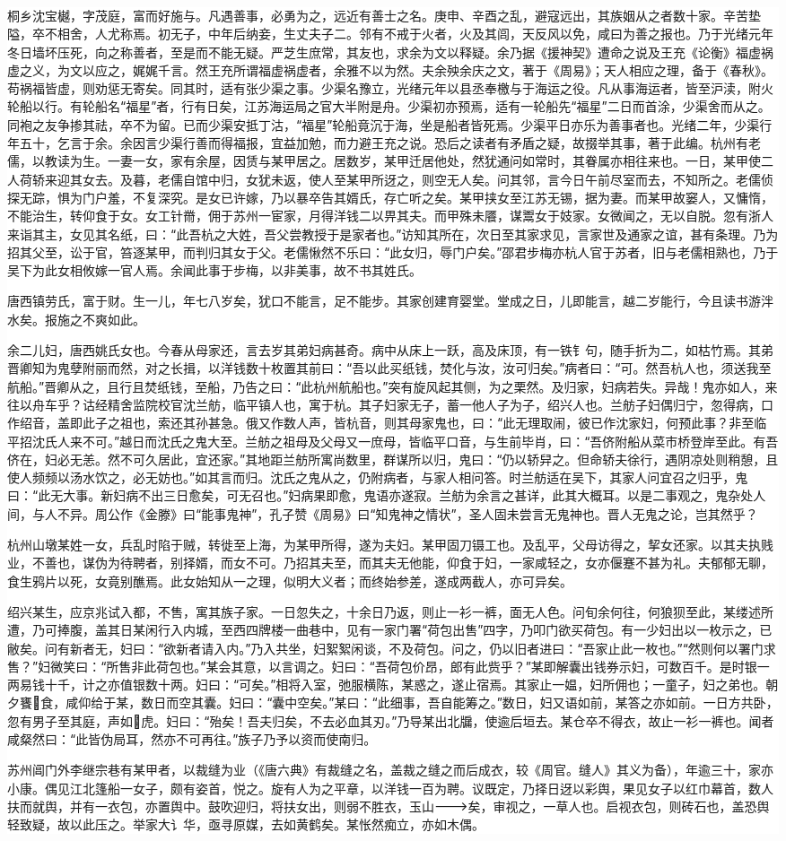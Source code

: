 桐乡沈宝樾，字茂庭，富而好施与。凡遇善事，必勇为之，远近有善士之名。庚申、辛酉之乱，避寇远出，其族姻从之者数十家。辛苦垫隘，卒不相舍，人尤称焉。初无子，中年后纳妾，生丈夫子二。邻有不戒于火者，火及其闾，天反风以免，咸曰为善之报也。乃于光绪元年冬日墙坏压死，向之称善者，至是而不能无疑。严芝生庶常，其友也，求余为文以释疑。余乃据《援神契》遭命之说及王充《论衡》福虚祸虚之义，为文以应之，娓娓千言。然王充所谓福虚祸虚者，余雅不以为然。夫余殃余庆之文，著于《周易》；天人相应之理，备于《春秋》。苟祸福皆虚，则劝惩无寄矣。同其时，适有张少渠之事。少渠名豫立，光绪元年以县丞奉檄与于海运之役。凡从事海运者，皆至沪渎，附火轮船以行。有轮船名“福星”者，行有日矣，江苏海运局之官大半附是舟。少渠初亦预焉，适有一轮船先“福星”二日而首涂，少渠舍而从之。同袍之友争掺其祛，卒不为留。已而少渠安抵丁沽，“福星”轮船竟沉于海，坐是船者皆死焉。少渠平日亦乐为善事者也。光绪二年，少渠行年五十，乞言于余。余因言少渠行善而得福报，宜益加勉，而力避王充之说。恐后之读者有矛盾之疑，故掇举其事，著于此编。杭州有老儒，以教读为生。一妻一女，家有余屋，因赁与某甲居之。居数岁，某甲迁居他处，然犹通问如常时，其眷属亦相往来也。一日，某甲使二人荷轿来迎其女去。及暮，老儒自馆中归，女犹未返，使人至某甲所迓之，则空无人矣。问其邻，言今日午前尽室而去，不知所之。老儒侦探无踪，惧为门户羞，不复深究。是女已许嫁，乃以暴卒告其婿氏，存亡听之矣。某甲挟女至江苏无锡，据为妻。而某甲故窭人，又慵惰，不能治生，转仰食于女。女工针黹，佣于苏州一宦家，月得洋钱二以畀其夫。而甲殊未餍，谋鬻女于妓家。女微闻之，无以自脱。忽有浙人来诣其主，女见其名纸，曰：“此吾杭之大姓，吾父尝教授于是家者也。”访知其所在，次日至其家求见，言家世及通家之谊，甚有条理。乃为招其父至，讼于官，笞逐某甲，而判归其女于父。老儒愀然不乐曰：“此女归，辱门户矣。”邵君步梅亦杭人官于苏者，旧与老儒相熟也，乃于吴下为此女相攸嫁一官人焉。余闻此事于步梅，以非美事，故不书其姓氏。  

唐西镇劳氏，富于财。生一儿，年七八岁矣，犹口不能言，足不能步。其家创建育婴堂。堂成之日，儿即能言，越二岁能行，今且读书游泮水矣。报施之不爽如此。  

余二儿妇，唐西姚氏女也。今春从母家还，言去岁其弟妇病甚奇。病中从床上一跃，高及床顶，有一铁钅句，随手折为二，如枯竹焉。其弟晋卿知为鬼孽附丽而然，对之长揖，以洋钱数十枚置其前曰：“吾以此买纸钱，焚化与汝，汝可归矣。”病者曰：“可。然吾杭人也，须送我至航船。”晋卿从之，且行且焚纸钱，至船，乃告之曰：“此杭州航船也。”突有旋风起其侧，为之栗然。及归家，妇病若失。异哉！鬼亦如人，来往以舟车乎？诂经精舍监院校官沈兰舫，临平镇人也，寓于杭。其子妇家无子，蓄一他人子为子，绍兴人也。兰舫子妇偶归宁，忽得病，口作绍音，盖即此子之祖也，索还其孙甚急。俄又作数人声，皆杭音，则其母家鬼也，曰：“此无理取闹，彼已作沈家妇，何预此事？非至临平招沈氏人来不可。”越日而沈氏之鬼大至。兰舫之祖母及父母又一庶母，皆临平口音，与生前毕肖，曰：“吾侪附船从菜市桥登岸至此。有吾侪在，妇必无恙。然不可久居此，宜还家。”其地距兰舫所寓尚数里，群谋所以归，鬼曰：“仍以轿舁之。但命轿夫徐行，遇阴凉处则稍憩，且使人频频以汤水饮之，必无妨也。”如其言而归。沈氏之鬼从之，仍附病者，与家人相问答。时兰舫适在吴下，其家人问宜召之归乎，鬼曰：“此无大事。新妇病不出三日愈矣，可无召也。”妇病果即愈，鬼语亦遂寂。兰舫为余言之甚详，此其大概耳。以是二事观之，鬼杂处人间，与人不异。周公作《金滕》曰“能事鬼神”，孔子赞《周易》曰“知鬼神之情状”，圣人固未尝言无鬼神也。晋人无鬼之论，岂其然乎？  

杭州山墩某姓一女，兵乱时陷于贼，转徙至上海，为某甲所得，遂为夫妇。某甲固刀镊工也。及乱平，父母访得之，挈女还家。以其夫执贱业，不善也，谋伪为待聘者，别择婿，而女不可。乃招其夫至，而其夫无他能，仰食于妇，一家咸轻之，女亦偃蹇不甚为礼。夫郁郁无聊，食生鸦片以死，女竟别醮焉。此女始知从一之理，似明大义者；而终始参差，遂成两截人，亦可异矣。  

绍兴某生，应京兆试入都，不售，寓其族子家。一日忽失之，十余日乃返，则止一衫一裤，面无人色。问旬余何往，何狼狈至此，某缕述所遭，乃可捧腹，盖其日某闲行入内城，至西四牌楼一曲巷中，见有一家门署“荷包出售”四字，乃叩门欲买荷包。有一少妇出以一枚示之，已敝矣。问有新者无，妇曰：“欲新者请入内。”乃入共坐，妇絮絮闲谈，不及荷包。问之，仍以旧者进曰：“吾家止此一枚也。”“然则何以署门求售？”妇微笑曰：“所售非此荷包也。”某会其意，以言调之。妇曰：“吾荷包价昂，郎有此赀乎？”某即解囊出钱券示妇，可数百千。是时银一两易钱十千，计之亦值银数十两。妇曰：“可矣。”相将入室，弛服横陈，某惑之，遂止宿焉。其家止一媪，妇所佣也；一童子，妇之弟也。朝夕饔食，咸仰给于某，数日而空其囊。妇曰：“囊中空矣。”某曰：“此细事，吾自能筹之。”数日，妇又语如前，某答之亦如前。一日方共卧，忽有男子至其庭，声如虎。妇曰：“殆矣！吾夫归矣，不去必血其刃。”乃导某出北牖，使逾后垣去。某仓卒不得衣，故止一衫一裤也。闻者咸粲然曰：“此皆伪局耳，然亦不可再往。”族子乃予以资而使南归。  

苏州阊门外李继宗巷有某甲者，以裁缝为业（《唐六典》有裁缝之名，盖裁之缝之而后成衣，较《周官。缝人》其义为备），年逾三十，家亦小康。偶见江北篷船一女子，颇有姿首，悦之。旋有人为之平章，以洋钱一百为聘。议既定，乃择日迓以彩舆，果见女子以红巾幕首，数人扶而就舆，并有一衣包，亦置舆中。鼓吹迎归，将扶女出，则弱不胜衣，玉山矣，审视之，一草人也。启视衣包，则砖石也，盖恐舆轻致疑，故以此压之。举家大讠华，亟寻原媒，去如黄鹤矣。某怅然痴立，亦如木偶。  

